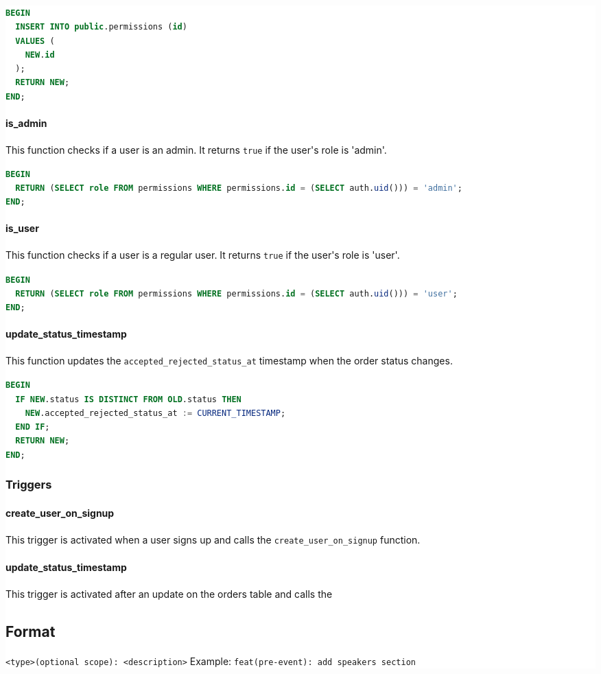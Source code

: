 ```sql
BEGIN
  INSERT INTO public.permissions (id)
  VALUES (
    NEW.id
  );
  RETURN NEW;
END;
```

#### is_admin

This function checks if a user is an admin. It returns `true` if the user's role is 'admin'.

```sql
BEGIN
  RETURN (SELECT role FROM permissions WHERE permissions.id = (SELECT auth.uid())) = 'admin';
END;
```

#### is_user

This function checks if a user is a regular user. It returns `true` if the user's role is 'user'.

```sql
BEGIN
  RETURN (SELECT role FROM permissions WHERE permissions.id = (SELECT auth.uid())) = 'user';
END;
```

#### update_status_timestamp

This function updates the `accepted_rejected_status_at` timestamp when the order status changes.

```sql
BEGIN
  IF NEW.status IS DISTINCT FROM OLD.status THEN
    NEW.accepted_rejected_status_at := CURRENT_TIMESTAMP;
  END IF;
  RETURN NEW;
END;
```

### Triggers

#### create_user_on_signup

This trigger is activated when a user signs up and calls the `create_user_on_signup` function.

#### update_status_timestamp

This trigger is activated after an update on the orders table and calls the

## Format

`<type>(optional scope): <description>`
Example: `feat(pre-event): add speakers section`
